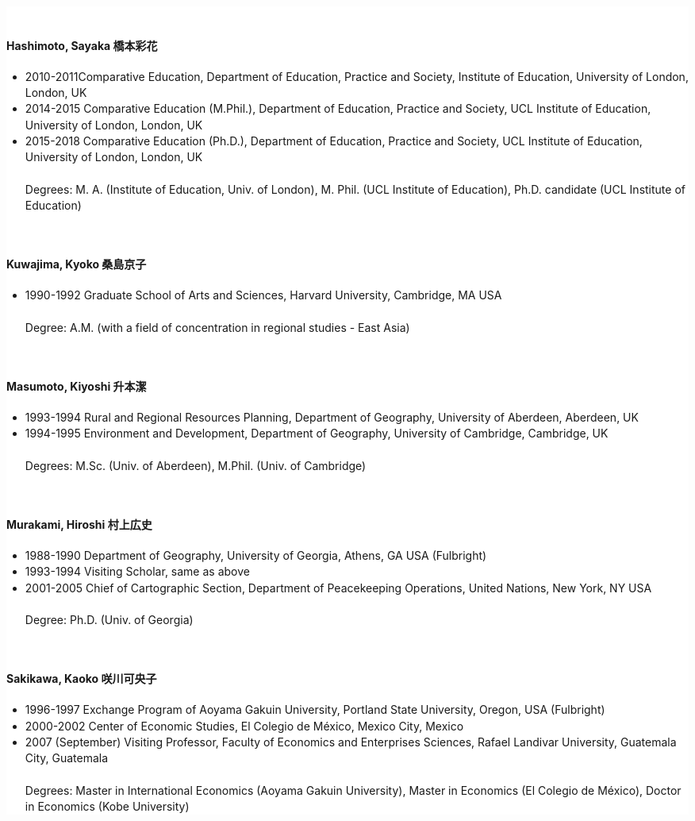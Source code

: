 <br />

<h4>Hashimoto, Sayaka 橋本彩花</h4>
<ul>
<li>2010-2011Comparative Education, Department of Education, Practice and Society, Institute of Education, University of London, London, UK</li>
<li>2014-2015 Comparative Education (M.Phil.), Department of Education, Practice and Society, UCL Institute of Education, University of London, London, UK</li>
<li>2015-2018 Comparative Education (Ph.D.), Department of Education, Practice and Society, UCL Institute of Education, University of London, London, UK</li>
<br />
Degrees: M. A. (Institute of Education, Univ. of London), M. Phil. (UCL Institute of Education), Ph.D. candidate (UCL Institute of Education)
</ul>

<br />

<h4>Kuwajima, Kyoko 桑島京子</h4>
<ul>
<li>1990-1992 Graduate School of Arts and Sciences, Harvard University, Cambridge, MA USA</li>
<br />
Degree: A.M. (with a field of concentration in regional studies - East Asia)
</ul>

<br />

<h4>Masumoto, Kiyoshi 升本潔</h4>
<ul>
<li>1993-1994 Rural and Regional Resources Planning, Department of Geography, University of Aberdeen, Aberdeen, UK</li>
<li>1994-1995 Environment and Development, Department of Geography, University of Cambridge, Cambridge, UK</li>
<br />
Degrees: M.Sc. (Univ. of Aberdeen), M.Phil. (Univ. of Cambridge)
</ul>

<br />

<h4>Murakami, Hiroshi 村上広史</h4>
<ul>
<li>1988-1990 Department of Geography, University of Georgia, Athens, GA USA (Fulbright)</li>
<li>1993-1994 Visiting Scholar, same as above</li>
<li>2001-2005 Chief of Cartographic Section, Department of Peacekeeping Operations, United Nations, New York, NY USA</li>  
<br />
Degree: Ph.D. (Univ. of Georgia)
</ul>

<br />

<h4>Sakikawa, Kaoko 咲川可央子</h4>
<ul>
<li>1996-1997 Exchange Program of Aoyama Gakuin University, Portland State University, Oregon, USA (Fulbright)</li>
<li>2000-2002 Center of Economic Studies, El Colegio de México, Mexico City, Mexico</li>
<li>2007 (September) Visiting Professor, Faculty of Economics and Enterprises Sciences, Rafael Landivar University, Guatemala City, Guatemala</li>  
<br />
Degrees: Master in International Economics (Aoyama Gakuin University), Master in Economics (El Colegio de México), Doctor in Economics (Kobe University)
</ul>
